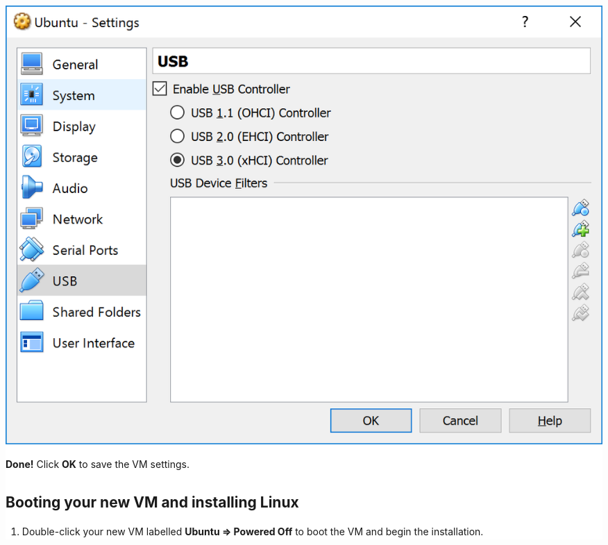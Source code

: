  ![18-ports-usb](Part1/18-ports-usb.png)

__Done!__ Click __OK__ to save the VM settings.

## Booting your new VM and installing Linux

1. Double-click your new VM labelled __Ubuntu => Powered Off__ to boot the VM and begin the installation.
